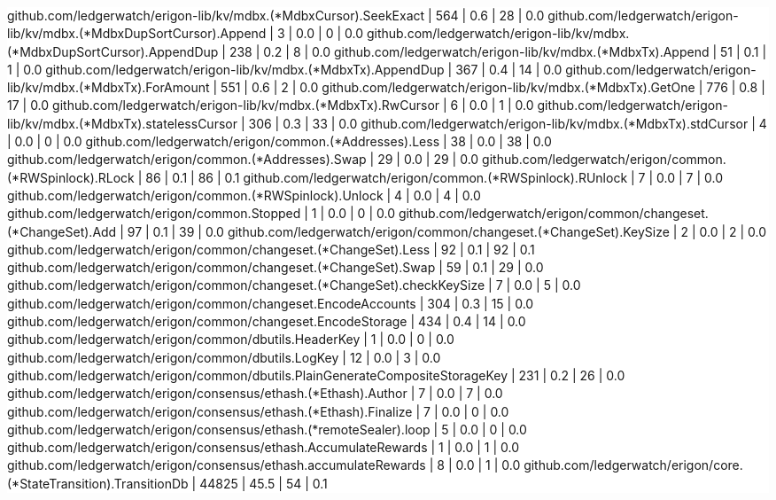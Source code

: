 github.com/ledgerwatch/erigon-lib/kv/mdbx.(*MdbxCursor).SeekExact                     |    564 |   0.6 |    28 |   0.0
github.com/ledgerwatch/erigon-lib/kv/mdbx.(*MdbxDupSortCursor).Append                 |      3 |   0.0 |     0 |   0.0
github.com/ledgerwatch/erigon-lib/kv/mdbx.(*MdbxDupSortCursor).AppendDup              |    238 |   0.2 |     8 |   0.0
github.com/ledgerwatch/erigon-lib/kv/mdbx.(*MdbxTx).Append                            |     51 |   0.1 |     1 |   0.0
github.com/ledgerwatch/erigon-lib/kv/mdbx.(*MdbxTx).AppendDup                         |    367 |   0.4 |    14 |   0.0
github.com/ledgerwatch/erigon-lib/kv/mdbx.(*MdbxTx).ForAmount                         |    551 |   0.6 |     2 |   0.0
github.com/ledgerwatch/erigon-lib/kv/mdbx.(*MdbxTx).GetOne                            |    776 |   0.8 |    17 |   0.0
github.com/ledgerwatch/erigon-lib/kv/mdbx.(*MdbxTx).RwCursor                          |      6 |   0.0 |     1 |   0.0
github.com/ledgerwatch/erigon-lib/kv/mdbx.(*MdbxTx).statelessCursor                   |    306 |   0.3 |    33 |   0.0
github.com/ledgerwatch/erigon-lib/kv/mdbx.(*MdbxTx).stdCursor                         |      4 |   0.0 |     0 |   0.0
github.com/ledgerwatch/erigon/common.(*Addresses).Less                                |     38 |   0.0 |    38 |   0.0
github.com/ledgerwatch/erigon/common.(*Addresses).Swap                                |     29 |   0.0 |    29 |   0.0
github.com/ledgerwatch/erigon/common.(*RWSpinlock).RLock                              |     86 |   0.1 |    86 |   0.1
github.com/ledgerwatch/erigon/common.(*RWSpinlock).RUnlock                            |      7 |   0.0 |     7 |   0.0
github.com/ledgerwatch/erigon/common.(*RWSpinlock).Unlock                             |      4 |   0.0 |     4 |   0.0
github.com/ledgerwatch/erigon/common.Stopped                                          |      1 |   0.0 |     0 |   0.0
github.com/ledgerwatch/erigon/common/changeset.(*ChangeSet).Add                       |     97 |   0.1 |    39 |   0.0
github.com/ledgerwatch/erigon/common/changeset.(*ChangeSet).KeySize                   |      2 |   0.0 |     2 |   0.0
github.com/ledgerwatch/erigon/common/changeset.(*ChangeSet).Less                      |     92 |   0.1 |    92 |   0.1
github.com/ledgerwatch/erigon/common/changeset.(*ChangeSet).Swap                      |     59 |   0.1 |    29 |   0.0
github.com/ledgerwatch/erigon/common/changeset.(*ChangeSet).checkKeySize              |      7 |   0.0 |     5 |   0.0
github.com/ledgerwatch/erigon/common/changeset.EncodeAccounts                         |    304 |   0.3 |    15 |   0.0
github.com/ledgerwatch/erigon/common/changeset.EncodeStorage                          |    434 |   0.4 |    14 |   0.0
github.com/ledgerwatch/erigon/common/dbutils.HeaderKey                                |      1 |   0.0 |     0 |   0.0
github.com/ledgerwatch/erigon/common/dbutils.LogKey                                   |     12 |   0.0 |     3 |   0.0
github.com/ledgerwatch/erigon/common/dbutils.PlainGenerateCompositeStorageKey         |    231 |   0.2 |    26 |   0.0
github.com/ledgerwatch/erigon/consensus/ethash.(*Ethash).Author                       |      7 |   0.0 |     7 |   0.0
github.com/ledgerwatch/erigon/consensus/ethash.(*Ethash).Finalize                     |      7 |   0.0 |     0 |   0.0
github.com/ledgerwatch/erigon/consensus/ethash.(*remoteSealer).loop                   |      5 |   0.0 |     0 |   0.0
github.com/ledgerwatch/erigon/consensus/ethash.AccumulateRewards                      |      1 |   0.0 |     1 |   0.0
github.com/ledgerwatch/erigon/consensus/ethash.accumulateRewards                      |      8 |   0.0 |     1 |   0.0
github.com/ledgerwatch/erigon/core.(*StateTransition).TransitionDb                    |  44825 |  45.5 |    54 |   0.1